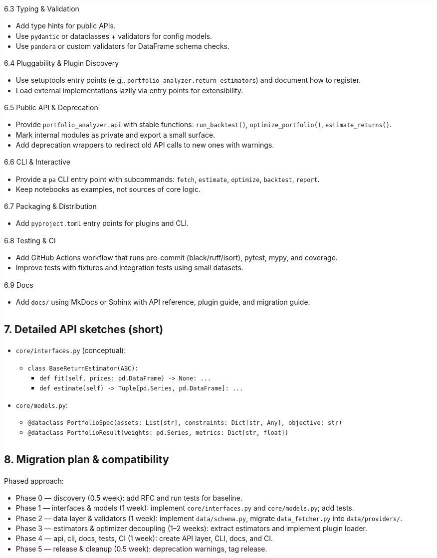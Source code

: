 6.3 Typing & Validation

- Add type hints for public APIs.
- Use `pydantic` or dataclasses + validators for config models.
- Use `pandera` or custom validators for DataFrame schema checks.

6.4 Pluggability & Plugin Discovery

- Use setuptools entry points (e.g., `portfolio_analyzer.return_estimators`) and document how to register.
- Load external implementations lazily via entry points for extensibility.

6.5 Public API & Deprecation

- Provide `portfolio_analyzer.api` with stable functions: `run_backtest()`, `optimize_portfolio()`, `estimate_returns()`.
- Mark internal modules as private and export a small surface.
- Add deprecation wrappers to redirect old API calls to new ones with warnings.

6.6 CLI & Interactive

- Provide a `pa` CLI entry point with subcommands: `fetch`, `estimate`, `optimize`, `backtest`, `report`.
- Keep notebooks as examples, not sources of core logic.

6.7 Packaging & Distribution

- Add `pyproject.toml` entry points for plugins and CLI.

6.8 Testing & CI

- Add GitHub Actions workflow that runs pre-commit (black/ruff/isort), pytest, mypy, and coverage.
- Improve tests with fixtures and integration tests using small datasets.

6.9 Docs

- Add `docs/` using MkDocs or Sphinx with API reference, plugin guide, and migration guide.

## 7. Detailed API sketches (short)

- `core/interfaces.py` (conceptual):
  - `class BaseReturnEstimator(ABC):`
    - `def fit(self, prices: pd.DataFrame) -> None: ...`
    - `def estimate(self) -> Tuple[pd.Series, pd.DataFrame]: ...`

- `core/models.py`:
  - `@dataclass PortfolioSpec(assets: List[str], constraints: Dict[str, Any], objective: str)`
  - `@dataclass PortfolioResult(weights: pd.Series, metrics: Dict[str, float])`

## 8. Migration plan & compatibility

Phased approach:

- Phase 0 — discovery (0.5 week): add RFC and run tests for baseline.
- Phase 1 — interfaces & models (1 week): implement `core/interfaces.py` and `core/models.py`; add tests.
- Phase 2 — data layer & validators (1 week): implement `data/schema.py`, migrate `data_fetcher.py` into `data/providers/`.
- Phase 3 — estimators & optimizer decoupling (1–2 weeks): extract estimators and implement plugin loader.
- Phase 4 — api, cli, docs, tests, CI (1 week): create API layer, CLI, docs, and CI.
- Phase 5 — release & cleanup (0.5 week): deprecation warnings, tag release.
